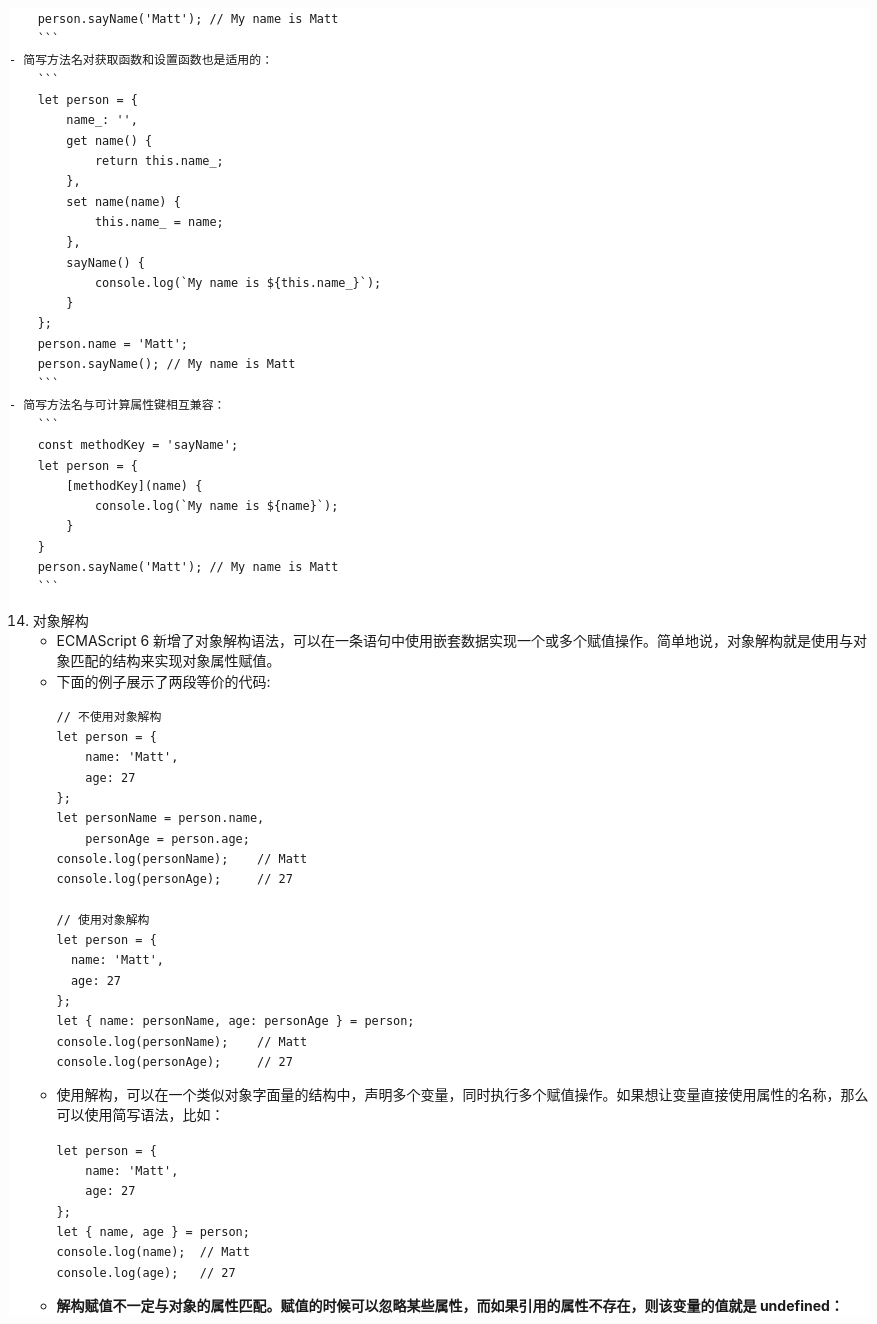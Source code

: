         person.sayName('Matt'); // My name is Matt
        ```
    - 简写方法名对获取函数和设置函数也是适用的：
        ```
        let person = { 
            name_: '', 
            get name() { 
                return this.name_; 
            }, 
            set name(name) { 
                this.name_ = name; 
            }, 
            sayName() { 
                console.log(`My name is ${this.name_}`); 
            } 
        }; 
        person.name = 'Matt'; 
        person.sayName(); // My name is Matt
        ```
    - 简写方法名与可计算属性键相互兼容：
        ```
        const methodKey = 'sayName'; 
        let person = { 
            [methodKey](name) { 
                console.log(`My name is ${name}`); 
            } 
        } 
        person.sayName('Matt'); // My name is Matt
        ```

14. 对象解构
    - ECMAScript 6 新增了对象解构语法，可以在一条语句中使用嵌套数据实现一个或多个赋值操作。简单地说，对象解构就是使用与对象匹配的结构来实现对象属性赋值。
    - 下面的例子展示了两段等价的代码:
        ```
        // 不使用对象解构
        let person = { 
            name: 'Matt', 
            age: 27 
        };
        let personName = person.name, 
            personAge = person.age; 
        console.log(personName);    // Matt 
        console.log(personAge);     // 27 
        
        // 使用对象解构
        let person = { 
          name: 'Matt', 
          age: 27 
        }; 
        let { name: personName, age: personAge } = person; 
        console.log(personName);    // Matt 
        console.log(personAge);     // 27
        ```
    - 使用解构，可以在一个类似对象字面量的结构中，声明多个变量，同时执行多个赋值操作。如果想让变量直接使用属性的名称，那么可以使用简写语法，比如：
        ```
        let person = { 
            name: 'Matt', 
            age: 27 
        }; 
        let { name, age } = person; 
        console.log(name);  // Matt 
        console.log(age);   // 27
        ```
    - **解构赋值不一定与对象的属性匹配。赋值的时候可以忽略某些属性，而如果引用的属性不存在，则该变量的值就是 undefined：**